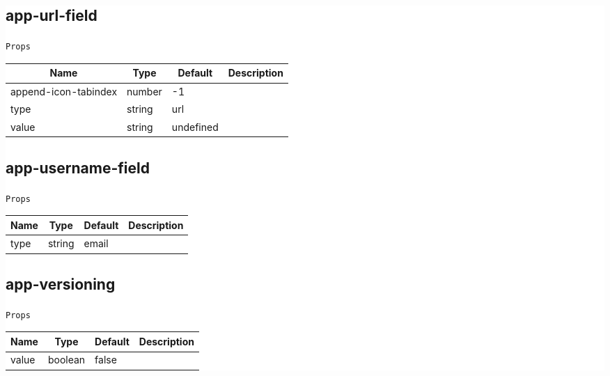 ## app-url-field

`Props`

| Name                 | Type   | Default   | Description |
| -------------------- | ------ | --------- | ----------- |
| append-icon-tabindex | number | -1        |             |
| type                 | string | url       |             |
| value                | string | undefined |             |

## app-username-field

`Props`

| Name | Type   | Default | Description |
| ---- | ------ | ------- | ----------- |
| type | string | email   |             |

## app-versioning

`Props`

| Name  | Type    | Default | Description |
| ----- | ------- | ------- | ----------- |
| value | boolean | false   |             |
